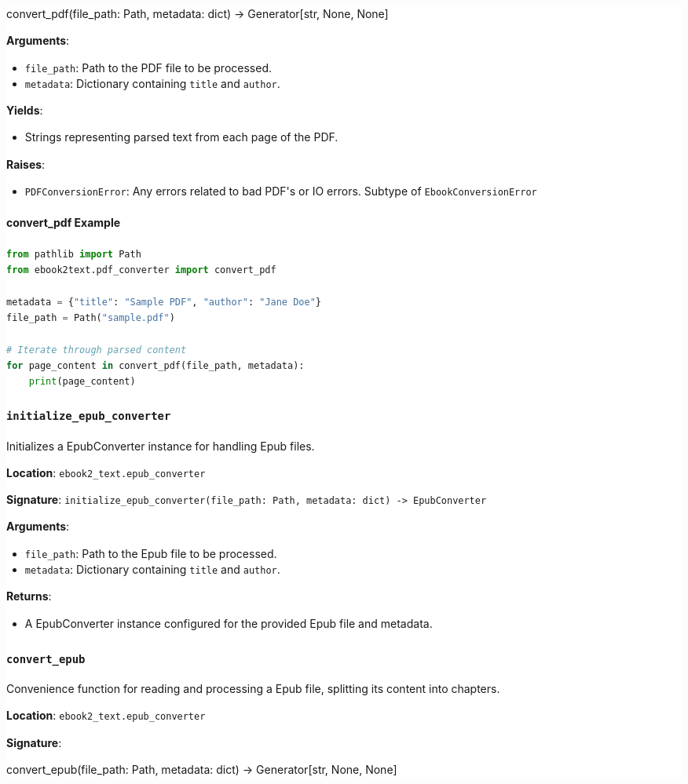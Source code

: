 convert_pdf(file_path: Path, metadata: dict) -> Generator[str, None, None]

**Arguments**:

- `file_path`: Path to the PDF file to be processed.
- `metadata`: Dictionary containing `title` and `author`.

**Yields**:

- Strings representing parsed text from each page of the PDF.

**Raises**:

- `PDFConversionError`: Any errors related to bad PDF's or IO errors. Subtype of `EbookConversionError`

#### convert_pdf Example

```python
from pathlib import Path
from ebook2text.pdf_converter import convert_pdf

metadata = {"title": "Sample PDF", "author": "Jane Doe"}
file_path = Path("sample.pdf")

# Iterate through parsed content
for page_content in convert_pdf(file_path, metadata):
    print(page_content)
```

### `initialize_epub_converter`

Initializes a EpubConverter instance for handling Epub files.

**Location**:
`ebook2_text.epub_converter`

**Signature**:
`initialize_epub_converter(file_path: Path, metadata: dict) -> EpubConverter`

**Arguments**:

- `file_path`: Path to the Epub file to be processed.
- `metadata`: Dictionary containing `title` and `author`.

**Returns**:

- A EpubConverter instance configured for the provided Epub file and metadata.

### `convert_epub`

Convenience function for reading and processing a Epub file, splitting its content into chapters.

**Location**:
`ebook2_text.epub_converter`

**Signature**:

convert_epub(file_path: Path, metadata: dict) -> Generator[str, None, None]
